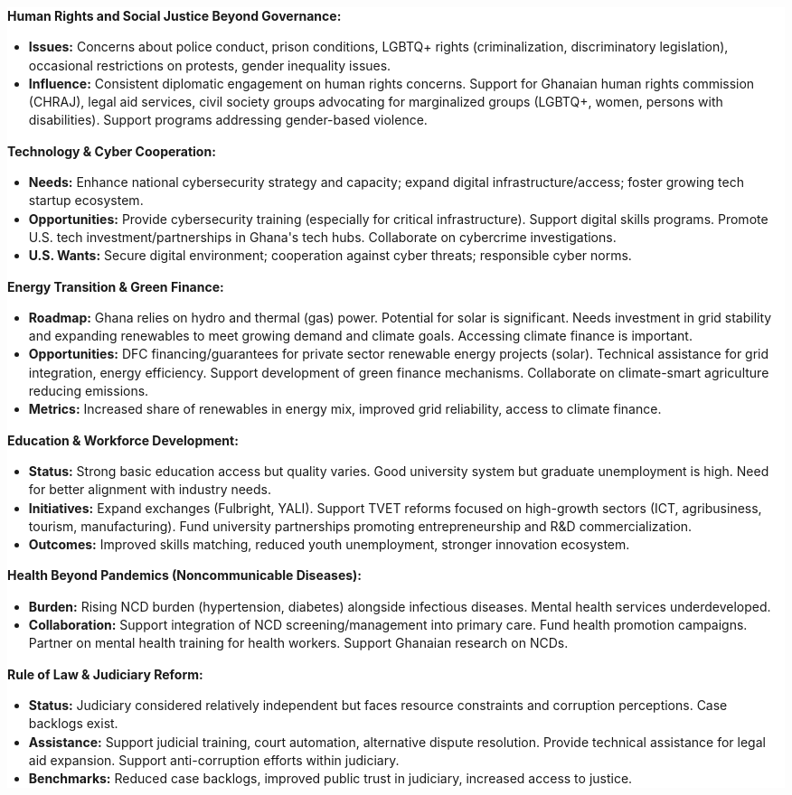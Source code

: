 **Human Rights and Social Justice Beyond Governance:**

- **Issues:** Concerns about police conduct, prison conditions, LGBTQ+ rights (criminalization, discriminatory legislation), occasional restrictions on protests, gender inequality issues.
- **Influence:** Consistent diplomatic engagement on human rights concerns. Support for Ghanaian human rights commission (CHRAJ), legal aid services, civil society groups advocating for marginalized groups (LGBTQ+, women, persons with disabilities). Support programs addressing gender-based violence.

**Technology & Cyber Cooperation:**

- **Needs:** Enhance national cybersecurity strategy and capacity; expand digital infrastructure/access; foster growing tech startup ecosystem.
- **Opportunities:** Provide cybersecurity training (especially for critical infrastructure). Support digital skills programs. Promote U.S. tech investment/partnerships in Ghana's tech hubs. Collaborate on cybercrime investigations.
- **U.S. Wants:** Secure digital environment; cooperation against cyber threats; responsible cyber norms.

**Energy Transition & Green Finance:**

- **Roadmap:** Ghana relies on hydro and thermal (gas) power. Potential for solar is significant. Needs investment in grid stability and expanding renewables to meet growing demand and climate goals. Accessing climate finance is important.
- **Opportunities:** DFC financing/guarantees for private sector renewable energy projects (solar). Technical assistance for grid integration, energy efficiency. Support development of green finance mechanisms. Collaborate on climate-smart agriculture reducing emissions.
- **Metrics:** Increased share of renewables in energy mix, improved grid reliability, access to climate finance.

**Education & Workforce Development:**

- **Status:** Strong basic education access but quality varies. Good university system but graduate unemployment is high. Need for better alignment with industry needs.
- **Initiatives:** Expand exchanges (Fulbright, YALI). Support TVET reforms focused on high-growth sectors (ICT, agribusiness, tourism, manufacturing). Fund university partnerships promoting entrepreneurship and R&D commercialization.
- **Outcomes:** Improved skills matching, reduced youth unemployment, stronger innovation ecosystem.

**Health Beyond Pandemics (Noncommunicable Diseases):**

- **Burden:** Rising NCD burden (hypertension, diabetes) alongside infectious diseases. Mental health services underdeveloped.
- **Collaboration:** Support integration of NCD screening/management into primary care. Fund health promotion campaigns. Partner on mental health training for health workers. Support Ghanaian research on NCDs.

**Rule of Law & Judiciary Reform:**

- **Status:** Judiciary considered relatively independent but faces resource constraints and corruption perceptions. Case backlogs exist.
- **Assistance:** Support judicial training, court automation, alternative dispute resolution. Provide technical assistance for legal aid expansion. Support anti-corruption efforts within judiciary.
- **Benchmarks:** Reduced case backlogs, improved public trust in judiciary, increased access to justice.
